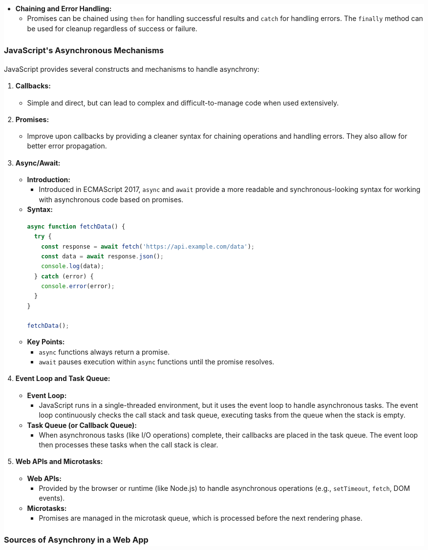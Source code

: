 - **Chaining and Error Handling:**
  - Promises can be chained using `then` for handling successful results and `catch` for handling errors. The `finally` method can be used for cleanup regardless of success or failure.

### JavaScript's Asynchronous Mechanisms

JavaScript provides several constructs and mechanisms to handle asynchrony:

1. **Callbacks:**
   - Simple and direct, but can lead to complex and difficult-to-manage code when used extensively.

2. **Promises:**
   - Improve upon callbacks by providing a cleaner syntax for chaining operations and handling errors. They also allow for better error propagation.

3. **Async/Await:**
   - **Introduction:**
     - Introduced in ECMAScript 2017, `async` and `await` provide a more readable and synchronous-looking syntax for working with asynchronous code based on promises.
   - **Syntax:**
     ```javascript
     async function fetchData() {
       try {
         const response = await fetch('https://api.example.com/data');
         const data = await response.json();
         console.log(data);
       } catch (error) {
         console.error(error);
       }
     }
     
     fetchData();
     ```
   - **Key Points:**
     - `async` functions always return a promise.
     - `await` pauses execution within `async` functions until the promise resolves.

4. **Event Loop and Task Queue:**
   - **Event Loop:**
     - JavaScript runs in a single-threaded environment, but it uses the event loop to handle asynchronous tasks. The event loop continuously checks the call stack and task queue, executing tasks from the queue when the stack is empty.
   - **Task Queue (or Callback Queue):**
     - When asynchronous tasks (like I/O operations) complete, their callbacks are placed in the task queue. The event loop then processes these tasks when the call stack is clear.

5. **Web APIs and Microtasks:**
   - **Web APIs:**
     - Provided by the browser or runtime (like Node.js) to handle asynchronous operations (e.g., `setTimeout`, `fetch`, DOM events).
   - **Microtasks:**
     - Promises are managed in the microtask queue, which is processed before the next rendering phase.

### Sources of Asynchrony in a Web App
